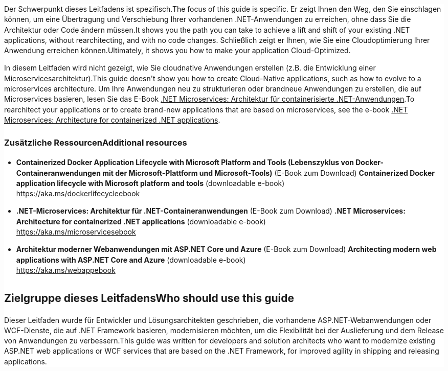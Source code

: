 <span data-ttu-id="58d40-287">Der Schwerpunkt dieses Leitfadens ist spezifisch.</span><span class="sxs-lookup"><span data-stu-id="58d40-287">The focus of this guide is specific.</span></span> <span data-ttu-id="58d40-288">Er zeigt Ihnen den Weg, den Sie einschlagen können, um eine Übertragung und Verschiebung Ihrer vorhandenen .NET-Anwendungen zu erreichen, ohne dass Sie die Architektur oder Code ändern müssen.</span><span class="sxs-lookup"><span data-stu-id="58d40-288">It shows you the path you can take to achieve a lift and shift of your existing .NET applications, without rearchitecting, and with no code changes.</span></span> <span data-ttu-id="58d40-289">Schließlich zeigt er Ihnen, wie Sie eine Cloudoptimierung Ihrer Anwendung erreichen können.</span><span class="sxs-lookup"><span data-stu-id="58d40-289">Ultimately, it shows you how to make your application Cloud-Optimized.</span></span>

<span data-ttu-id="58d40-290">In diesem Leitfaden wird nicht gezeigt, wie Sie cloudnative Anwendungen erstellen (z.B. die Entwicklung einer Microservicesarchitektur).</span><span class="sxs-lookup"><span data-stu-id="58d40-290">This guide doesn't show you how to create Cloud-Native applications, such as how to evolve to a microservices architecture.</span></span> <span data-ttu-id="58d40-291">Um Ihre Anwendungen neu zu strukturieren oder brandneue Anwendungen zu erstellen, die auf Microservices basieren, lesen Sie das E-Book [.NET Microservices: Architektur für containerisierte .NET-Anwendungen](https://aka.ms/microservicesebook).</span><span class="sxs-lookup"><span data-stu-id="58d40-291">To rearchitect your applications or to create brand-new applications that are based on microservices, see the e-book [.NET Microservices: Architecture for containerized .NET applications](https://aka.ms/microservicesebook).</span></span>

### <a name="additional-resources"></a><span data-ttu-id="58d40-292">Zusätzliche Ressourcen</span><span class="sxs-lookup"><span data-stu-id="58d40-292">Additional resources</span></span>

- <span data-ttu-id="58d40-293">**Containerized Docker Application Lifecycle with Microsoft Platform and Tools (Lebenszyklus von Docker-Containeranwendungen mit der Microsoft-Plattform und Microsoft-Tools)** (E-Book zum Download) </span><span class="sxs-lookup"><span data-stu-id="58d40-293">**Containerized Docker application lifecycle with Microsoft platform and tools** (downloadable e-book) </span></span>\
  <https://aka.ms/dockerlifecycleebook>

- <span data-ttu-id="58d40-294">**.NET-Microservices: Architektur für .NET-Containeranwendungen** (E-Book zum Download) </span><span class="sxs-lookup"><span data-stu-id="58d40-294">**.NET Microservices: Architecture for containerized .NET applications** (downloadable e-book) </span></span>\
  <https://aka.ms/microservicesebook>

- <span data-ttu-id="58d40-295">**Architektur moderner Webanwendungen mit ASP.NET Core und Azure** (E-Book zum Download) </span><span class="sxs-lookup"><span data-stu-id="58d40-295">**Architecting modern web applications with ASP.NET Core and Azure** (downloadable e-book) </span></span>\
  <https://aka.ms/webappebook>

## <a name="who-should-use-this-guide"></a><span data-ttu-id="58d40-296">Zielgruppe dieses Leitfadens</span><span class="sxs-lookup"><span data-stu-id="58d40-296">Who should use this guide</span></span>

<span data-ttu-id="58d40-297">Dieser Leitfaden wurde für Entwickler und Lösungsarchitekten geschrieben, die vorhandene ASP.NET-Webanwendungen oder WCF-Dienste, die auf .NET Framework basieren, modernisieren möchten, um die Flexibilität bei der Auslieferung und dem Release von Anwendungen zu verbessern.</span><span class="sxs-lookup"><span data-stu-id="58d40-297">This guide was written for developers and solution architects who want to modernize existing ASP.NET web applications or WCF services that are based on the .NET Framework, for improved agility in shipping and releasing applications.</span></span>
